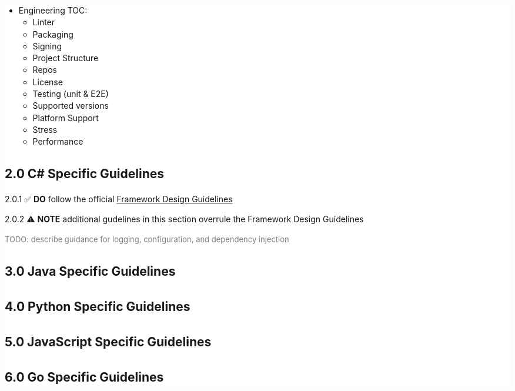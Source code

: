 -   Engineering TOC:
    -	Linter
    - Packaging
    - Signing
    - Project Structure
    - Repos
    - License
    - Testing (unit & E2E)
    - Supported versions
    - Platform Support
    - Stress
    - Performance


## 2.0 C# Specific Guidelines

2.0.1 :white_check_mark: **DO** follow the official [Framework Design Guidelines](https://docs.microsoft.com/en-us/dotnet/standard/design-guidelines/)

2.0.2 :warning: **NOTE** additional gudelines in this section overrule the Framework Design Guidelines  

<font size="2" color="gray">TODO: describe guidance for logging, configuration, and dependency injection</font>

## 3.0 Java Specific Guidelines

## 4.0 Python Specific Guidelines

## 5.0 JavaScript Specific Guidelines

## 6.0 Go Specific Guidelines
